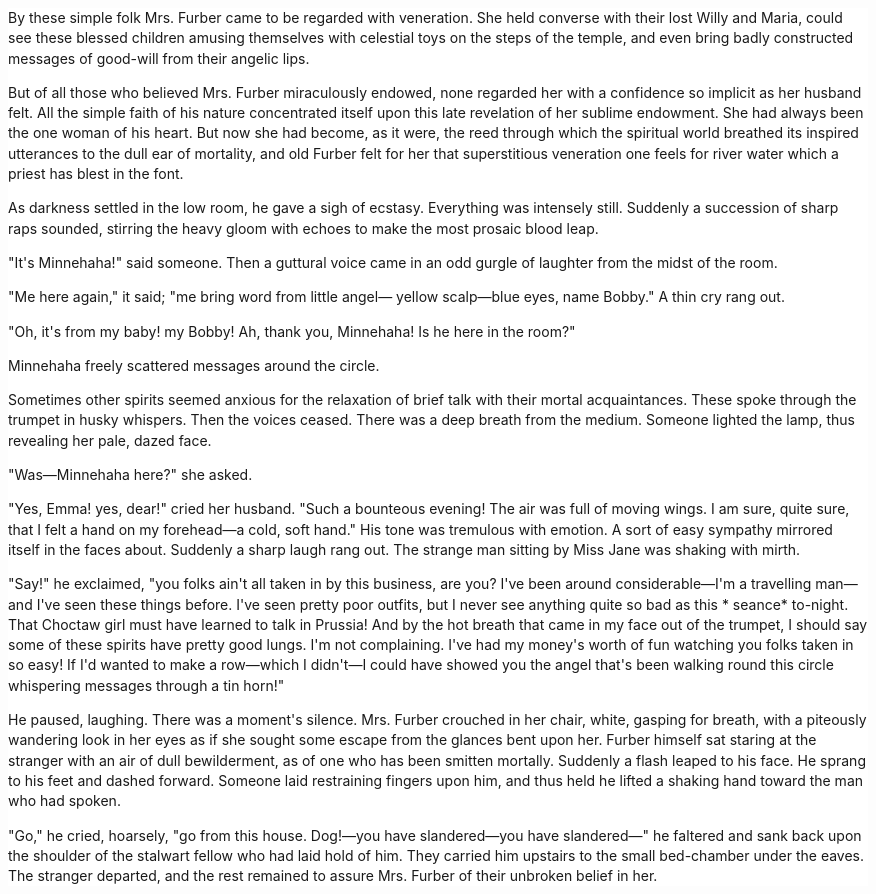 By these simple folk Mrs. Furber came to be regarded with veneration.  She held converse with their lost Willy and Maria, could see these blessed children amusing themselves with celestial toys on the steps of the temple, and even bring badly constructed messages of good-will from their angelic lips. 

But of all those who believed Mrs. Furber miraculously endowed, none regarded her with a confidence so implicit as her husband felt.  All the simple faith of his nature concentrated itself  upon this late revelation of her sublime endowment. She had always been the one woman of his heart.  But now she had become, as it were, the reed through which the spiritual world breathed its inspired utterances to the dull ear of mortality, and old Furber felt for her that superstitious veneration one feels for river water which a priest has blest in the font. 

As darkness settled in the low room, he gave a sigh of ecstasy.  Everything was intensely still.  Suddenly a succession of sharp raps sounded, stirring the heavy gloom with echoes to make the most prosaic blood leap. 

"It's Minnehaha!" said someone.  Then a guttural voice came in an odd gurgle of laughter from the midst of the room. 

"Me here again," it said; "me bring word from little angel— yellow scalp—blue eyes, name Bobby."  A thin cry rang out. 

"Oh, it's from my baby! my Bobby!  Ah, thank you, Minnehaha! Is he here in the room?" 

Minnehaha freely scattered messages around the circle. 

Sometimes other spirits seemed anxious for the relaxation of brief talk with their mortal acquaintances.  These spoke through the trumpet in husky whispers.  Then the voices ceased.  There was a deep breath from the medium.  Someone lighted the lamp, thus revealing her pale, dazed face. 

"Was—Minnehaha here?" she asked. 

"Yes, Emma! yes, dear!" cried her husband.  "Such a bounteous evening!  The air was full of moving wings.  I am sure, quite sure, that I felt a hand on my forehead—a cold, soft hand."  His tone was tremulous with emotion.  A sort of easy sympathy mirrored itself in the faces about.  Suddenly a sharp laugh rang out.  The strange man sitting by Miss Jane was shaking with mirth. 

"Say!" he exclaimed, "you folks ain't all taken in by this business, are you?  I've been around considerable—I'm a travelling man—and I've seen these things before.  I've seen pretty poor outfits, but I never see anything quite so bad as this * seance* to-night.  That Choctaw girl must have learned to talk in Prussia! And by the hot breath that came in my face out of the trumpet, I should say some of these spirits have pretty good lungs.  I'm not complaining.  I've had my money's worth of fun watching you folks taken in so easy!  If I'd wanted to make a row—which I didn't—I could have showed you the angel that's been walking round this circle whispering messages through a tin horn!" 

He paused, laughing.  There was a moment's silence.  Mrs. Furber crouched in her chair, white, gasping for breath, with a piteously wandering look in her eyes as if she sought some escape from the glances bent upon her.  Furber himself sat staring at the stranger with an air of dull bewilderment, as of one who has been smitten mortally.  Suddenly a flash leaped to his face.  He sprang to his feet and dashed forward.  Someone laid restraining fingers upon him, and thus held he lifted a shaking hand toward the man who had spoken. 

"Go," he cried, hoarsely, "go from this house.  Dog!—you have slandered—you have slandered—" he faltered and sank back upon the shoulder of the stalwart fellow who had laid hold of him.  They carried him upstairs to the small bed-chamber under the eaves.  The stranger departed, and the rest remained to assure Mrs. Furber of their unbroken belief in her. 
